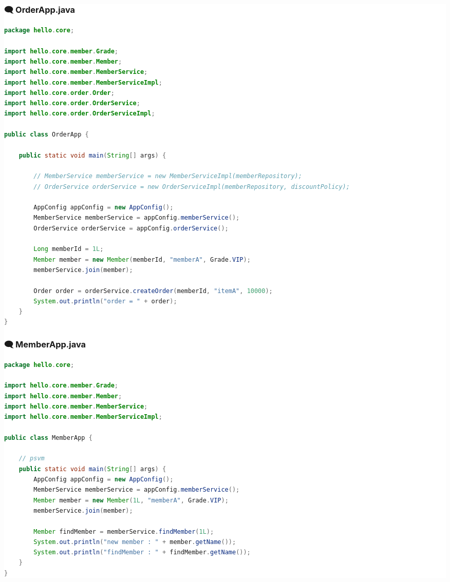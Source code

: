 
### 🗨️ OrderApp.java

```java
package hello.core;

import hello.core.member.Grade;
import hello.core.member.Member;
import hello.core.member.MemberService;
import hello.core.member.MemberServiceImpl;
import hello.core.order.Order;
import hello.core.order.OrderService;
import hello.core.order.OrderServiceImpl;

public class OrderApp {

    public static void main(String[] args) {

        // MemberService memberService = new MemberServiceImpl(memberRepository);
        // OrderService orderService = new OrderServiceImpl(memberRepository, discountPolicy);

        AppConfig appConfig = new AppConfig();
        MemberService memberService = appConfig.memberService();
        OrderService orderService = appConfig.orderService();

        Long memberId = 1L;
        Member member = new Member(memberId, "memberA", Grade.VIP);
        memberService.join(member);

        Order order = orderService.createOrder(memberId, "itemA", 10000);
        System.out.println("order = " + order);
    }
}
```

### 🗨️ MemberApp.java

```java
package hello.core;

import hello.core.member.Grade;
import hello.core.member.Member;
import hello.core.member.MemberService;
import hello.core.member.MemberServiceImpl;

public class MemberApp {

    // psvm
    public static void main(String[] args) {
        AppConfig appConfig = new AppConfig();
        MemberService memberService = appConfig.memberService();
        Member member = new Member(1L, "memberA", Grade.VIP);
        memberService.join(member);

        Member findMember = memberService.findMember(1L);
        System.out.println("new member : " + member.getName());
        System.out.println("findMember : " + findMember.getName());
    }
}
```
